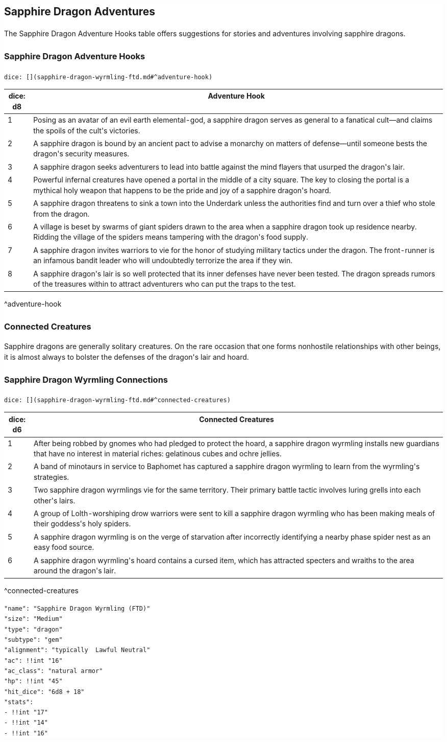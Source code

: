 ## Sapphire Dragon Adventures

The Sapphire Dragon Adventure Hooks table offers suggestions for stories and adventures involving sapphire dragons.

### Sapphire Dragon Adventure Hooks

`dice: [](sapphire-dragon-wyrmling-ftd.md#^adventure-hook)`

| dice: d8 | Adventure Hook |
|----------|----------------|
| 1 | Posing as an avatar of an evil earth elemental-god, a sapphire dragon serves as general to a fanatical cult—and claims the spoils of the cult's victories. |
| 2 | A sapphire dragon is bound by an ancient pact to advise a monarchy on matters of defense—until someone bests the dragon's security measures. |
| 3 | A sapphire dragon seeks adventurers to lead into battle against the mind flayers that usurped the dragon's lair. |
| 4 | Powerful infernal creatures have opened a portal in the middle of a city square. The key to closing the portal is a mythical holy weapon that happens to be the pride and joy of a sapphire dragon's hoard. |
| 5 | A sapphire dragon threatens to sink a town into the Underdark unless the authorities find and turn over a thief who stole from the dragon. |
| 6 | A village is beset by swarms of giant spiders drawn to the area when a sapphire dragon took up residence nearby. Ridding the village of the spiders means tampering with the dragon's food supply. |
| 7 | A sapphire dragon invites warriors to vie for the honor of studying military tactics under the dragon. The front-runner is an infamous bandit leader who will undoubtedly terrorize the area if they win. |
| 8 | A sapphire dragon's lair is so well protected that its inner defenses have never been tested. The dragon spreads rumors of the treasures within to attract adventurers who can put the traps to the test. |
^adventure-hook

### Connected Creatures

Sapphire dragons are generally solitary creatures. On the rare occasion that one forms nonhostile relationships with other beings, it is almost always to bolster the defenses of the dragon's lair and hoard.

### Sapphire Dragon Wyrmling Connections

`dice: [](sapphire-dragon-wyrmling-ftd.md#^connected-creatures)`

| dice: d6 | Connected Creatures |
|----------|---------------------|
| 1 | After being robbed by gnomes who had pledged to protect the hoard, a sapphire dragon wyrmling installs new guardians that have no interest in material riches: gelatinous cubes and ochre jellies. |
| 2 | A band of minotaurs in service to Baphomet has captured a sapphire dragon wyrmling to learn from the wyrmling's strategies. |
| 3 | Two sapphire dragon wyrmlings vie for the same territory. Their primary battle tactic involves luring grells into each other's lairs. |
| 4 | A group of Lolth-worshiping drow warriors were sent to kill a sapphire dragon wyrmling who has been making meals of their goddess's holy spiders. |
| 5 | A sapphire dragon wyrmling is on the verge of starvation after incorrectly identifying a nearby phase spider nest as an easy food source. |
| 6 | A sapphire dragon wyrmling's hoard contains a cursed item, which has attracted specters and wraiths to the area around the dragon's lair. |
^connected-creatures

```statblock
"name": "Sapphire Dragon Wyrmling (FTD)"
"size": "Medium"
"type": "dragon"
"subtype": "gem"
"alignment": "typically  Lawful Neutral"
"ac": !!int "16"
"ac_class": "natural armor"
"hp": !!int "45"
"hit_dice": "6d8 + 18"
"stats":
- !!int "17"
- !!int "14"
- !!int "16"
```